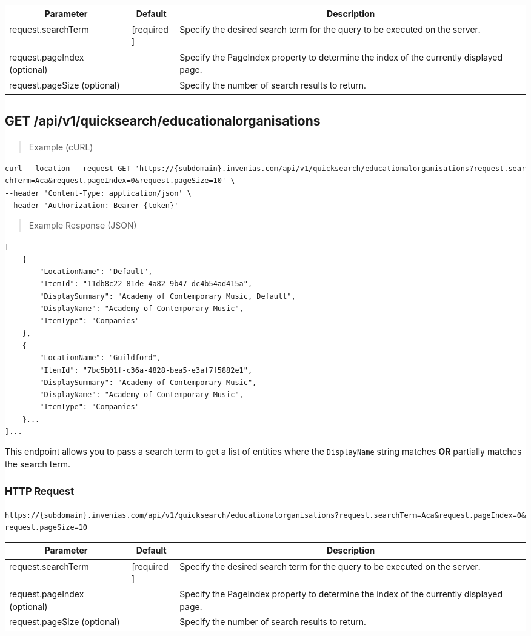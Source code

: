 Parameter | Default | Description
--------- | ------- | -----------
request.searchTerm | [required] | Specify the desired search term for the query to be executed on the server.
request.pageIndex (optional) | | Specify the PageIndex property to determine the index of the currently displayed page.
request.pageSize (optional) | | Specify the number of search results to return.

## GET /api/v1/quicksearch/educationalorganisations
> Example (cURL)
```shell
curl --location --request GET 'https://{subdomain}.invenias.com/api/v1/quicksearch/educationalorganisations?request.searchTerm=Aca&request.pageIndex=0&request.pageSize=10' \
--header 'Content-Type: application/json' \
--header 'Authorization: Bearer {token}'
```

> Example Response (JSON)
```shell
[
    {
        "LocationName": "Default",
        "ItemId": "11db8c22-81de-4a82-9b47-dc4b54ad415a",
        "DisplaySummary": "Academy of Contemporary Music, Default",
        "DisplayName": "Academy of Contemporary Music",
        "ItemType": "Companies"
    },
    {
        "LocationName": "Guildford",
        "ItemId": "7bc5b01f-c36a-4828-bea5-e3af7f5882e1",
        "DisplaySummary": "Academy of Contemporary Music",
        "DisplayName": "Academy of Contemporary Music",
        "ItemType": "Companies"
    }...
]...

```
This endpoint allows you to pass a search term to get a list of entities where the `DisplayName` string matches <b>OR</b> partially matches the search term.

### HTTP Request
`https://{subdomain}.invenias.com/api/v1/quicksearch/educationalorganisations?request.searchTerm=Aca&request.pageIndex=0&request.pageSize=10`

Parameter | Default | Description
--------- | ------- | -----------
request.searchTerm | [required] | Specify the desired search term for the query to be executed on the server.
request.pageIndex (optional) | | Specify the PageIndex property to determine the index of the currently displayed page.
request.pageSize (optional) | | Specify the number of search results to return.
